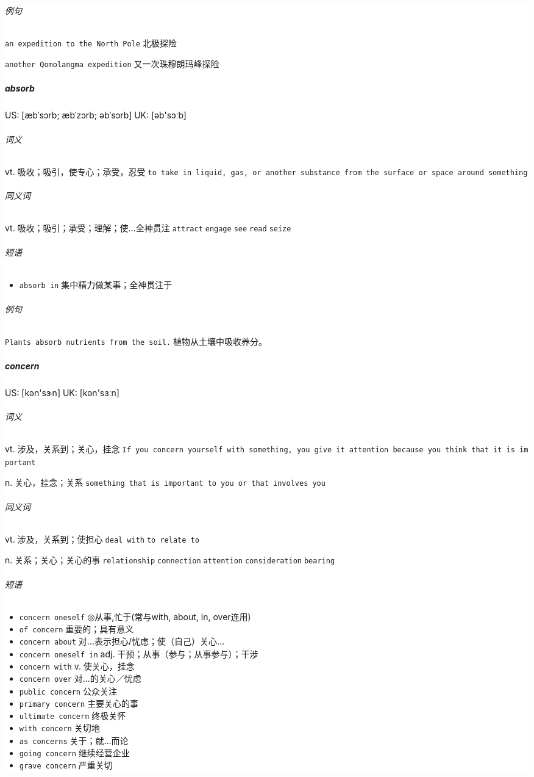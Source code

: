 ###### 例句

`an expedition to the North Pole`
北极探险

`another Qomolangma expedition`
又一次珠穆朗玛峰探险


##### absorb

US: [æbˈsɔrb; æbˈzɔrb; əbˈsɔrb]
UK: [əb'sɔːb]

###### 词义

vt. 吸收；吸引，使专心；承受，忍受
`to take in liquid, gas, or another substance from the surface or space around something`

###### 同义词

vt. 吸收；吸引；承受；理解；使…全神贯注
`attract` `engage` `see` `read` `seize`


###### 短语

- `absorb in` 集中精力做某事；全神贯注于

###### 例句

`Plants absorb nutrients from the soil.`
植物从土壤中吸收养分。


##### concern

US: [kən'sɝn]
UK: [kən'sɜːn]

###### 词义

vt. 涉及，关系到；关心，挂念
`If you concern yourself with something, you give it attention because you think that it is important`

n. 关心，挂念；关系
`something that is important to you or that involves you`

###### 同义词

vt. 涉及，关系到；使担心
`deal with` `to relate to`

n. 关系；关心；关心的事
`relationship` `connection` `attention` `consideration` `bearing`


###### 短语

- `concern oneself` ◎从事,忙于(常与with, about, in, over连用)
- `of concern` 重要的；具有意义
- `concern about` 对…表示担心/忧虑；使（自己）关心…
- `concern oneself in` adj. 干预；从事（参与；从事参与）；干涉
- `concern with` v. 使关心，挂念
- `concern over` 对…的关心／忧虑
- `public concern` 公众关注
- `primary concern` 主要关心的事
- `ultimate concern` 终极关怀
- `with concern` 关切地
- `as concerns` 关于；就…而论
- `going concern` 继续经营企业
- `grave concern` 严重关切